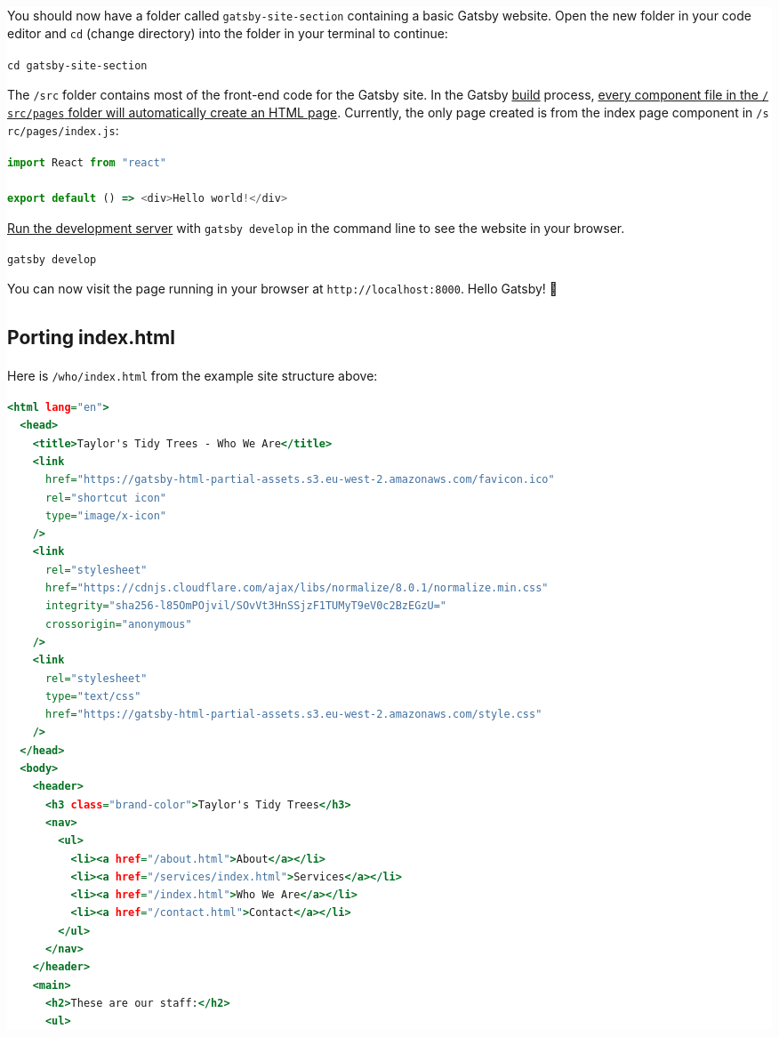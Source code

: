 You should now have a folder called `gatsby-site-section` containing a basic Gatsby website. Open the new folder in your code editor and `cd` (change directory) into the folder in your terminal to continue:

```shell
cd gatsby-site-section
```

The `/src` folder contains most of the front-end code for the Gatsby site. In the Gatsby [build](/docs/glossary#build) process, [every component file in the `/src/pages` folder will automatically create an HTML page](/docs/recipes/#creating-pages-automatically). Currently, the only page created is from the index page component in `/src/pages/index.js`:

```jsx:title=/gatsby-site-section/src/pages/index.js
import React from "react"

export default () => <div>Hello world!</div>
```

[Run the development server](/docs/quick-start/#start-development-server) with `gatsby develop` in the command line to see the website in your browser.

```sh
gatsby develop
```

You can now visit the page running in your browser at `http://localhost:8000`. Hello Gatsby! 👋

## Porting index.html

Here is `/who/index.html` from the example site structure above:

```html:title=/website-domain/who/index.html
<html lang="en">
  <head>
    <title>Taylor's Tidy Trees - Who We Are</title>
    <link
      href="https://gatsby-html-partial-assets.s3.eu-west-2.amazonaws.com/favicon.ico"
      rel="shortcut icon"
      type="image/x-icon"
    />
    <link
      rel="stylesheet"
      href="https://cdnjs.cloudflare.com/ajax/libs/normalize/8.0.1/normalize.min.css"
      integrity="sha256-l85OmPOjvil/SOvVt3HnSSjzF1TUMyT9eV0c2BzEGzU="
      crossorigin="anonymous"
    />
    <link
      rel="stylesheet"
      type="text/css"
      href="https://gatsby-html-partial-assets.s3.eu-west-2.amazonaws.com/style.css"
    />
  </head>
  <body>
    <header>
      <h3 class="brand-color">Taylor's Tidy Trees</h3>
      <nav>
        <ul>
          <li><a href="/about.html">About</a></li>
          <li><a href="/services/index.html">Services</a></li>
          <li><a href="/index.html">Who We Are</a></li>
          <li><a href="/contact.html">Contact</a></li>
        </ul>
      </nav>
    </header>
    <main>
      <h2>These are our staff:</h2>
      <ul>
```